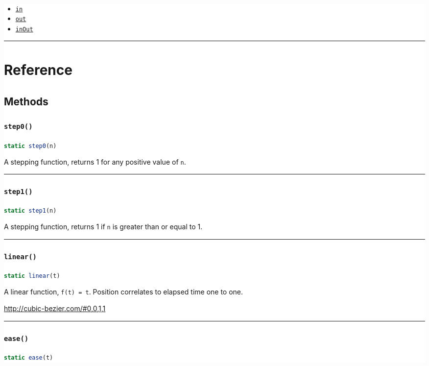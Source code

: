 - [`in`](docs/easing.html#in)
- [`out`](docs/easing.html#out)
- [`inOut`](docs/easing.html#inout)




---

# Reference

## Methods

### `step0()`

```javascript
static step0(n)
```


A stepping function, returns 1 for any positive value of `n`.




---

### `step1()`

```javascript
static step1(n)
```


A stepping function, returns 1 if `n` is greater than or equal to 1.




---

### `linear()`

```javascript
static linear(t)
```


A linear function, `f(t) = t`. Position correlates to elapsed time one to
one.

http://cubic-bezier.com/#0,0,1,1




---

### `ease()`

```javascript
static ease(t)
```
